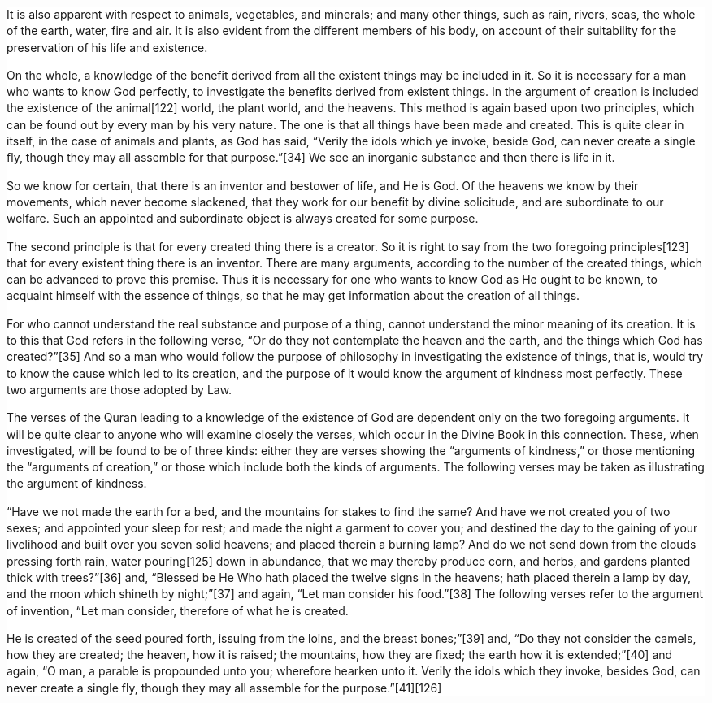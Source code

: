 It is also apparent with respect to animals, vegetables, and minerals; and many other things, such as rain, rivers, seas, the whole of the earth, water, fire and air. It is also evident from the different members of his body, on account of their suitability for the preservation of his life and existence. 

On the whole, a knowledge of the benefit derived from all the existent things may be included in it. So it is necessary for a man who wants to know God perfectly, to investigate the benefits derived from existent things. In the argument of creation is included the existence of the animal[122] world, the plant world, and the heavens. This method is again based upon two principles, which can be found out by every man by his very nature. The one is that all things have been made and created. This is quite clear in itself, in the case of animals and plants, as God has said, “Verily the idols which ye invoke, beside God, can never create a single fly, though they may all assemble for that purpose.”[34] We see an inorganic substance and then there is life in it.

So we know for certain, that there is an inventor and bestower of life, and He is God. Of the heavens we know by their movements, which never become slackened, that they work for our benefit by divine solicitude, and are subordinate to our welfare. Such an appointed and subordinate object is always created for some purpose. 

The second principle is that for every created thing there is a creator. So it is right to say from the two foregoing principles[123] that for every existent thing there is an inventor. There are many arguments, according to the number of the created things, which can be advanced to prove this premise. Thus it is necessary for one who wants to know God as He ought to be known, to acquaint himself with the essence of things, so that he may get information about the creation of all things. 

For who cannot understand the real substance and purpose of a thing, cannot understand the minor meaning of its creation. It is to this that God refers in the following verse, “Or do they not contemplate the heaven and the earth, and the things which God has created?”[35] And so a man who would follow the purpose of philosophy in investigating the existence of things, that is, would try to know the cause which led to its creation, and the purpose of it would know the argument of kindness most perfectly. These two arguments are those adopted by Law.


The verses of the Quran leading to a knowledge of the existence of God are dependent only on the two foregoing arguments. It will be quite clear to anyone who will examine closely the verses, which occur in the Divine Book in this connection. These, when investigated, will be found to be of three kinds: either they are verses showing the “arguments of kindness,” or those mentioning the “arguments of creation,” or those which include both the kinds of arguments. The following verses may be taken as illustrating the argument of kindness. 

“Have we not made the earth for a bed, and the mountains for stakes to find the same? And have we not created you of two sexes; and appointed your sleep for rest; and made the night a garment to cover you; and destined the day to the gaining of your livelihood and built over you seven solid heavens; and placed therein a burning lamp? And do we not send down from the clouds pressing forth rain, water pouring[125] down in abundance, that we may thereby produce corn, and herbs, and gardens planted thick with trees?”[36] and, “Blessed be He Who hath placed the twelve signs in the heavens; hath placed therein a lamp by day, and the moon which shineth by night;”[37] and again, “Let man consider his food.”[38] The following verses refer to the argument of invention, “Let man consider, therefore of what he is created. 

He is created of the seed poured forth, issuing from the loins, and the breast bones;”[39] and, “Do they not consider the camels, how they are created; the heaven, how it is raised; the mountains, how they are fixed; the earth how it is extended;”[40] and again, “O man, a parable is propounded unto you; wherefore hearken unto it. Verily the idols which they invoke, besides God, can never create a single fly, though they may all assemble for the purpose.”[41][126] 
